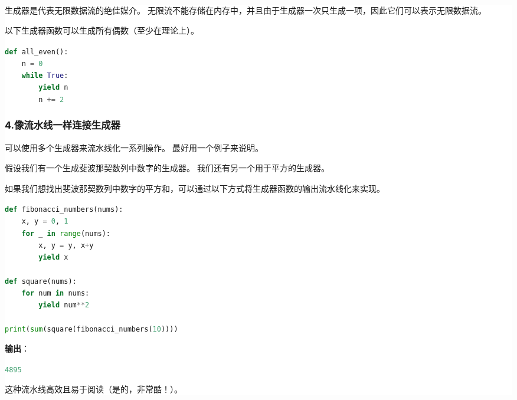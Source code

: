 生成器是代表无限数据流的绝佳媒介。 无限流不能存储在内存中，并且由于生成器一次只生成一项，因此它们可以表示无限数据流。

以下生成器函数可以生成所有偶数（至少在理论上）。

```py
def all_even():
    n = 0
    while True:
        yield n
        n += 2
```

### 4.像流水线一样连接生成器

可以使用多个生成器来流水线化一系列操作。 最好用一个例子来说明。

假设我们有一个生成斐波那契数列中数字的生成器。 我们还有另一个用于平方的生成器。

如果我们想找出斐波那契数列中数字的平方和，可以通过以下方式将生成器函数的输出流水线化来实现。

```py
def fibonacci_numbers(nums):
    x, y = 0, 1
    for _ in range(nums):
        x, y = y, x+y
        yield x

def square(nums):
    for num in nums:
        yield num**2

print(sum(square(fibonacci_numbers(10))))
```

**输出**：

```py
4895
```

这种流水线高效且易于阅读（是的，非常酷！）。